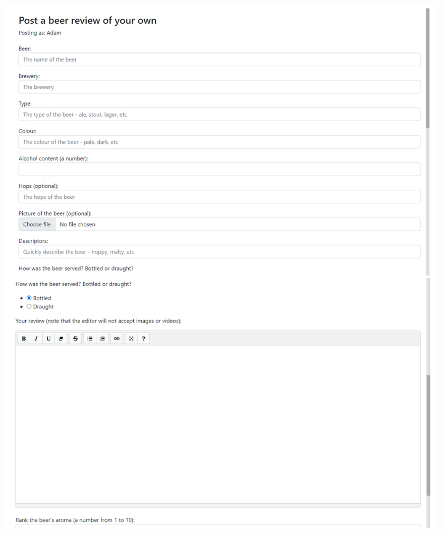 ![](screenshots/features/add-review-upper.PNG)
<br>
![](screenshots/features/add-review-mid.PNG)
<br>